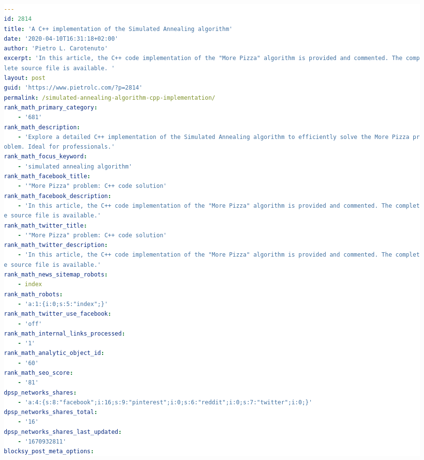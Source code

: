 ```yaml
---
id: 2814
title: 'A C++ implementation of the Simulated Annealing algorithm'
date: '2020-04-10T16:31:18+02:00'
author: 'Pietro L. Carotenuto'
excerpt: 'In this article, the C++ code implementation of the "More Pizza" algorithm is provided and commented. The complete source file is available. '
layout: post
guid: 'https://www.pietrolc.com/?p=2814'
permalink: /simulated-annealing-algorithm-cpp-implementation/
rank_math_primary_category:
    - '681'
rank_math_description:
    - 'Explore a detailed C++ implementation of the Simulated Annealing algorithm to efficiently solve the More Pizza problem. Ideal for professionals.'
rank_math_focus_keyword:
    - 'simulated annealing algorithm'
rank_math_facebook_title:
    - '"More Pizza" problem: C++ code solution'
rank_math_facebook_description:
    - 'In this article, the C++ code implementation of the "More Pizza" algorithm is provided and commented. The complete source file is available.'
rank_math_twitter_title:
    - '"More Pizza" problem: C++ code solution'
rank_math_twitter_description:
    - 'In this article, the C++ code implementation of the "More Pizza" algorithm is provided and commented. The complete source file is available.'
rank_math_news_sitemap_robots:
    - index
rank_math_robots:
    - 'a:1:{i:0;s:5:"index";}'
rank_math_twitter_use_facebook:
    - 'off'
rank_math_internal_links_processed:
    - '1'
rank_math_analytic_object_id:
    - '60'
rank_math_seo_score:
    - '81'
dpsp_networks_shares:
    - 'a:4:{s:8:"facebook";i:16;s:9:"pinterest";i:0;s:6:"reddit";i:0;s:7:"twitter";i:0;}'
dpsp_networks_shares_total:
    - '16'
dpsp_networks_shares_last_updated:
    - '1670932811'
blocksy_post_meta_options:
```